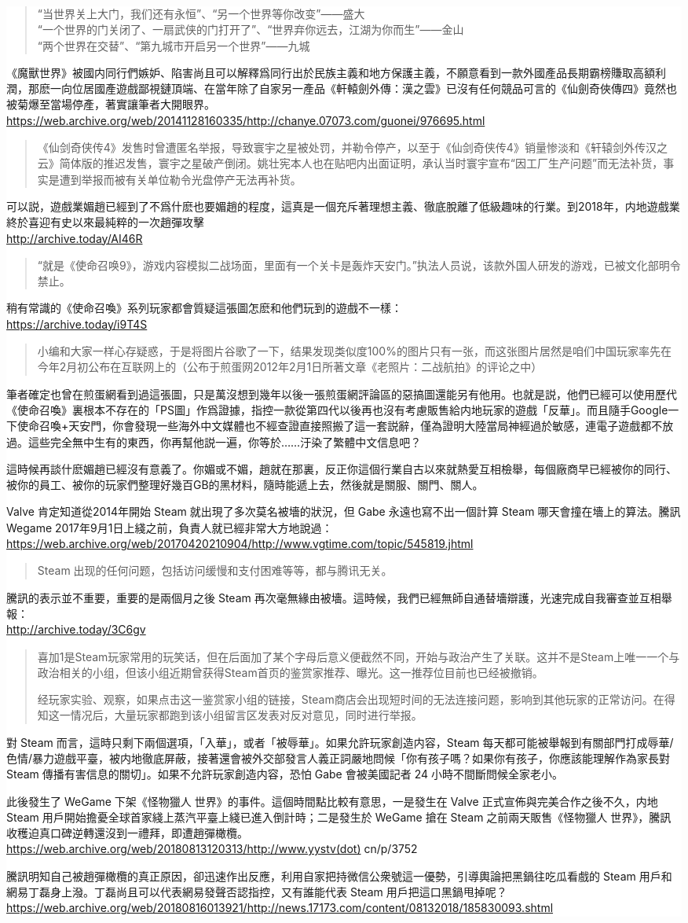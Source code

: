 > “当世界关上大门，我们还有永恒”、“另一个世界等你改变”——盛大  
> “一个世界的门关闭了、一扇武侠的门打开了”、“世界弃你远去，江湖为你而生”——金山  
> “两个世界在交替”、“第九城市开启另一个世界”——九城

  
  
《魔獸世界》被國内同行們嫉妒、陷害尚且可以解釋爲同行出於民族主義和地方保護主義，不願意看到一款外國產品長期霸榜賺取高額利潤，那麽一向位居國產遊戲鄙視鏈頂端、在當年除了自家另一產品《軒轅劍外傳：漢之雲》已沒有任何競品可言的《仙劍奇俠傳四》竟然也被菊爆至當場停產，著實讓筆者大開眼界。  
https://web.archive.org/web/20141128160335/http://chanye.07073.com/guonei/976695.html  

> 《仙剑奇侠传4》发售时曾遭匿名举报，导致寰宇之星被处罚，并勒令停产，以至于《仙剑奇侠传4》销量惨淡和《轩辕剑外传汉之云》简体版的推迟发售，寰宇之星破产倒闭。姚壮宪本人也在贴吧内出面证明，承认当时寰宇宣布“因工厂生产问题”而无法补货，事实是遭到举报而被有关单位勒令光盘停产无法再补货。

  
  
可以説，遊戲業媚趙已經到了不爲什麽也要媚趙的程度，這真是一個充斥著理想主義、徹底脫離了低級趣味的行業。到2018年，内地遊戲業終於喜迎有史以來最純粹的一次趙彈攻擊  
http://archive.today/AI46R  

> “就是《使命召唤9》，游戏内容模拟二战场面，里面有一个关卡是轰炸天安门。”执法人员说，该款外国人研发的游戏，已被文化部明令禁止。

  
  
稍有常識的《使命召喚》系列玩家都會質疑這張圖怎麽和他們玩到的遊戲不一樣：  
https://archive.today/i9T4S  

> 小编和大家一样心存疑惑，于是将图片谷歌了一下，结果发现类似度100%的图片只有一张，而这张图片居然是咱们中国玩家率先在今年2月初公布在互联网上的（公布于煎蛋网2012年2月1日所著文章《老照片：二战航拍》的评论之中）

  
  
筆者確定也曾在煎蛋網看到過這張圖，只是萬沒想到幾年以後一張煎蛋網評論區的惡搞圖還能另有他用。也就是説，他們已經可以使用歷代《使命召喚》裏根本不存在的「PS圖」作爲證據，指控一款從第四代以後再也沒有考慮販售給内地玩家的遊戲「反華」。而且隨手Google一下使命召喚+天安門，你會發現一些海外中文媒體也不經查證直接照搬了這一套説辭，僅為證明大陸當局神經過於敏感，連電子遊戲都不放過。這些完全無中生有的東西，你再幫他説一遍，你等於……汙染了繁體中文信息吧？  
  
這時候再談什麽媚趙已經沒有意義了。你媚或不媚，趙就在那裏，反正你這個行業自古以來就熱愛互相檢舉，每個廠商早已經被你的同行、被你的員工、被你的玩家們整理好幾百GB的黑材料，隨時能遞上去，然後就是關服、關門、關人。  
  
Valve 肯定知道從2014年開始 Steam 就出現了多次莫名被墻的狀況，但 Gabe 永遠也寫不出一個計算 Steam 哪天會撞在墻上的算法。騰訊 Wegame 2017年9月1日上綫之前，負責人就已經非常大方地說過：  
https://web.archive.org/web/20170420210904/http://www.vgtime.com/topic/545819.jhtml  

> Steam 出现的任何问题，包括访问缓慢和支付困难等等，都与腾讯无关。

  
  
騰訊的表示並不重要，重要的是兩個月之後 Steam 再次毫無緣由被墻。這時候，我們已經無師自通替墻辯護，光速完成自我審查並互相舉報：  
http://archive.today/3C6gv  

> 喜加1是Steam玩家常用的玩笑话，但在后面加了某个字母后意义便截然不同，开始与政治产生了关联。这并不是Steam上唯一一个与政治相关的小组，但该小组近期曾获得Steam首页的鉴赏家推荐、曝光。这一推荐位目前也已经被撤销。  
>   
> 经玩家实验、观察，如果点击这一鉴赏家小组的链接，Steam商店会出现短时间的无法连接问题，影响到其他玩家的正常访问。在得知这一情况后，大量玩家都跑到该小组留言区发表对反对意见，同时进行举报。

  
  
對 Steam 而言，這時只剩下兩個選項，「入華」，或者「被辱華」。如果允許玩家創造内容，Steam 每天都可能被舉報到有關部門打成辱華/色情/暴力遊戲平臺，被内地徹底屏蔽，接著還會被外交部發言人義正詞嚴地問候「你有孩子嗎？如果你有孩子，你應該能理解作為家長對 Steam 傳播有害信息的關切」。如果不允許玩家創造内容，恐怕 Gabe 會被美國記者 24 小時不間斷問候全家老小。  
  
此後發生了 WeGame 下架《怪物獵人 世界》的事件。這個時間點比較有意思，一是發生在 Valve 正式宣佈與完美合作之後不久，内地 Steam 用戶開始擔憂全球首家綫上蒸汽平臺上綫已進入倒計時；二是發生於 WeGame 搶在 Steam 之前兩天販售《怪物獵人 世界》，騰訊收穫迫真口碑逆轉還沒到一禮拜，即遭趙彈橄欖。  
https://web.archive.org/web/20180813120313/http://www.yystv(dot) cn/p/3752  
  
騰訊明知自己被趙彈橄欖的真正原因，卻迅速作出反應，利用自家把持微信公衆號這一優勢，引導輿論把黑鍋往吃瓜看戲的 Steam 用戶和網易丁磊身上潑。丁磊尚且可以代表網易發聲否認指控，又有誰能代表 Steam 用戶把這口黑鍋甩掉呢？  
https://web.archive.org/web/20180816013921/http://news.17173.com/content/08132018/185830093.shtml  
  